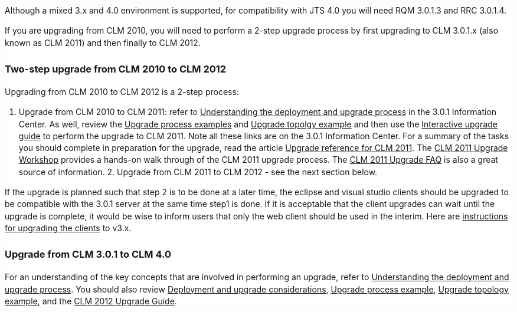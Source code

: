 Although a mixed 3.x and 4.0 environment is supported, for compatibility
with JTS 4.0 you will need RQM 3.0.1.3 and RRC 3.0.1.4.

If you are upgrading from CLM 2010, you will need to perform a 2-step
upgrade process by first upgrading to CLM 3.0.1.x (also known as CLM
2011) and then finally to CLM 2012.

### Two-step upgrade from CLM 2010 to CLM 2012

Upgrading from CLM 2010 to CLM 2012 is a 2-step process:

1.  Upgrade from CLM 2010 to CLM 2011: refer to [Understanding the
    deployment and upgrade
    process](http://pic.dhe.ibm.com/infocenter/clmhelp/v3r0m1/topic/com.ibm.jazz.install.doc/topics/c_understand_upgrade.html)
    in the 3.0.1 Information Center. As well, review the [Upgrade
    process
    examples](http://pic.dhe.ibm.com/infocenter/clmhelp/v3r0m1/topic/com.ibm.jazz.install.doc/topics/c_upgrade_process_overview.html)
    and [Upgrade topolgy
    example](http://pic.dhe.ibm.com/infocenter/clmhelp/v3r0m1/topic/com.ibm.jazz.install.doc/topics/c_upgrade_topology_overview.html)
    and then use the [Interactive upgrade
    guide](http://pic.dhe.ibm.com/infocenter/clmhelp/v3r0m1/topic/com.ibm.jazz.install.doc/topics/roadmap_clm_upgrade.html)
    to perform the upgrade to CLM 2011. Note all these links are on the
    3.0.1 Information Center. For a summary of the tasks you should
    complete in preparation for the upgrade, read the article [Upgrade
    reference for CLM 2011](https://jazz.net/library/article/698). The
    [CLM 2011 Upgrade Workshop](https://jazz.net/library/article/662)
    provides a hands-on walk through of the CLM 2011 upgrade process.
    The [CLM 2011 Upgrade FAQ](https://jazz.net/library/article/679) is
    also a great source of information. 2. Upgrade from CLM 2011 to CLM
    2012 - see the next section below.

If the upgrade is planned such that step 2 is to be done at a later
time, the eclipse and visual studio clients should be upgraded to be
compatible with the 3.0.1 server at the same time step1 is done. If it
is acceptable that the client upgrades can wait until the upgrade is
complete, it would be wise to inform users that only the web client
should be used in the interim. Here are [instructions for upgrading the
clients](http://pic.dhe.ibm.com/infocenter/clmhelp/v3r0m1/topic/com.ibm.jazz.install.doc/topics/c_upgrade_client_vs_eclipse.html)
to v3.x.

### Upgrade from CLM 3.0.1 to CLM 4.0

For an understanding of the key concepts that are involved in performing
an upgrade, refer to [Understanding the deployment and upgrade
process](http://pic.dhe.ibm.com/infocenter/clmhelp/v4r0/topic/com.ibm.jazz.install.doc/topics/c_understand_upgrade.html).
You should also review [Deployment and upgrade
considerations](http://pic.dhe.ibm.com/infocenter/clmhelp/v4r0/topic/com.ibm.jazz.install.doc/topics/c_upgrade_consideration.html),
[Upgrade process
example](http://pic.dhe.ibm.com/infocenter/clmhelp/v4r0/topic/com.ibm.jazz.install.doc/topics/c_upgrade_flow_clm.html),
[Upgrade topology
example](http://pic.dhe.ibm.com/infocenter/clmhelp/v4r0/topic/com.ibm.jazz.install.doc/topics/c_upgrade_topology_ex_dist_clm_ent.html),
and the [CLM 2012 Upgrade Guide](https://jazz.net/library/article/819).
